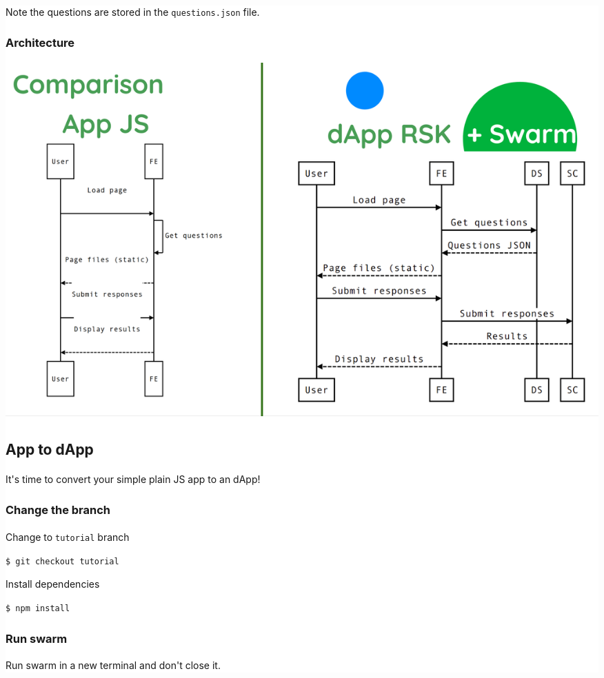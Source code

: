 Note the questions are stored in the `questions.json` file.

### Architecture

![Diagrama de secuencia](/images/secuenceDiagram.png?raw=true)

## App to dApp

It's time to convert your simple plain JS app to an dApp!

### Change the branch

Change to `tutorial` branch

```bash=
$ git checkout tutorial
```

Install dependencies

```bash=
$ npm install 
```

### Run swarm

Run swarm in a new terminal and don't close it.
